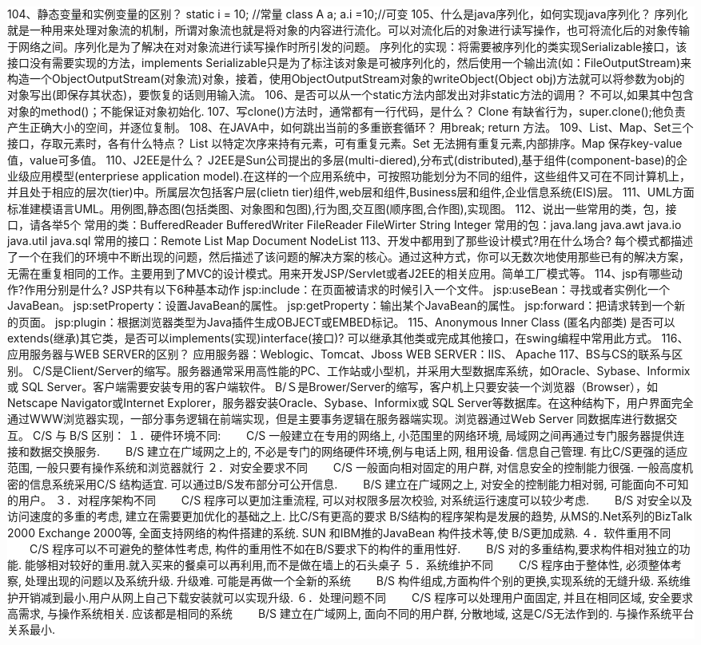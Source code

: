 104、静态变量和实例变量的区别？
static i = 10; //常量
class A a; a.i =10;//可变
105、什么是java序列化，如何实现java序列化？
序列化就是一种用来处理对象流的机制，所谓对象流也就是将对象的内容进行流化。可以对流化后的对象进行读写操作，也可将流化后的对象传输于网络之间。序列化是为了解决在对对象流进行读写操作时所引发的问题。
序列化的实现：将需要被序列化的类实现Serializable接口，该接口没有需要实现的方法，implements Serializable只是为了标注该对象是可被序列化的，然后使用一个输出流(如：FileOutputStream)来构造一个ObjectOutputStream(对象流)对象，接着，使用ObjectOutputStream对象的writeObject(Object obj)方法就可以将参数为obj的对象写出(即保存其状态)，要恢复的话则用输入流。
106、是否可以从一个static方法内部发出对非static方法的调用？
不可以,如果其中包含对象的method()；不能保证对象初始化.
107、写clone()方法时，通常都有一行代码，是什么？
Clone 有缺省行为，super.clone();他负责产生正确大小的空间，并逐位复制。
108、在JAVA中，如何跳出当前的多重嵌套循环？
用break; return 方法。
109、List、Map、Set三个接口，存取元素时，各有什么特点？
List 以特定次序来持有元素，可有重复元素。Set 无法拥有重复元素,内部排序。Map 保存key-value值，value可多值。
110、J2EE是什么？
J2EE是Sun公司提出的多层(multi-diered),分布式(distributed),基于组件(component-base)的企业级应用模型(enterpriese application model).在这样的一个应用系统中，可按照功能划分为不同的组件，这些组件又可在不同计算机上，并且处于相应的层次(tier)中。所属层次包括客户层(clietn tier)组件,web层和组件,Business层和组件,企业信息系统(EIS)层。
111、UML方面 
标准建模语言UML。用例图,静态图(包括类图、对象图和包图),行为图,交互图(顺序图,合作图),实现图。
112、说出一些常用的类，包，接口，请各举5个
常用的类：BufferedReader BufferedWriter FileReader FileWirter String Integer
常用的包：java.lang java.awt java.io java.util java.sql
常用的接口：Remote List Map Document NodeList 
113、开发中都用到了那些设计模式?用在什么场合? 
每个模式都描述了一个在我们的环境中不断出现的问题，然后描述了该问题的解决方案的核心。通过这种方式，你可以无数次地使用那些已有的解决方案，无需在重复相同的工作。主要用到了MVC的设计模式。用来开发JSP/Servlet或者J2EE的相关应用。简单工厂模式等。
114、jsp有哪些动作?作用分别是什么? 
JSP共有以下6种基本动作 jsp:include：在页面被请求的时候引入一个文件。 jsp:useBean：寻找或者实例化一个JavaBean。 jsp:setProperty：设置JavaBean的属性。 jsp:getProperty：输出某个JavaBean的属性。 jsp:forward：把请求转到一个新的页面。 jsp:plugin：根据浏览器类型为Java插件生成OBJECT或EMBED标记。
115、Anonymous Inner Class (匿名内部类) 是否可以extends(继承)其它类，是否可以implements(实现)interface(接口)? 
可以继承其他类或完成其他接口，在swing编程中常用此方式。
116、应用服务器与WEB SERVER的区别？
应用服务器：Weblogic、Tomcat、Jboss
WEB SERVER：IIS、 Apache
117、BS与CS的联系与区别。
C/S是Client/Server的缩写。服务器通常采用高性能的PC、工作站或小型机，并采用大型数据库系统，如Oracle、Sybase、Informix或 SQL Server。客户端需要安装专用的客户端软件。
B/Ｓ是Brower/Server的缩写，客户机上只要安装一个浏览器（Browser），如Netscape Navigator或Internet Explorer，服务器安装Oracle、Sybase、Informix或 SQL Server等数据库。在这种结构下，用户界面完全通过WWW浏览器实现，一部分事务逻辑在前端实现，但是主要事务逻辑在服务器端实现。浏览器通过Ｗeb Server 同数据库进行数据交互。
C/S 与 B/S 区别： 
１．硬件环境不同: 
　　C/S 一般建立在专用的网络上, 小范围里的网络环境, 局域网之间再通过专门服务器提供连接和数据交换服务.
　　B/S 建立在广域网之上的, 不必是专门的网络硬件环境,例与电话上网, 租用设备. 信息自己管理. 有比C/S更强的适应范围, 一般只要有操作系统和浏览器就行 
２．对安全要求不同 
　　C/S 一般面向相对固定的用户群, 对信息安全的控制能力很强. 一般高度机密的信息系统采用C/S 结构适宜. 可以通过B/S发布部分可公开信息.
　　B/S 建立在广域网之上, 对安全的控制能力相对弱, 可能面向不可知的用户。
３．对程序架构不同 
　　C/S 程序可以更加注重流程, 可以对权限多层次校验, 对系统运行速度可以较少考虑.
　　B/S 对安全以及访问速度的多重的考虑, 建立在需要更加优化的基础之上. 比C/S有更高的要求 B/S结构的程序架构是发展的趋势, 从MS的.Net系列的BizTalk 2000 Exchange 2000等, 全面支持网络的构件搭建的系统. SUN 和IBM推的JavaBean 构件技术等,使 B/S更加成熟. 
４．软件重用不同 
　　C/S 程序可以不可避免的整体性考虑, 构件的重用性不如在B/S要求下的构件的重用性好.
　　B/S 对的多重结构,要求构件相对独立的功能. 能够相对较好的重用.就入买来的餐桌可以再利用,而不是做在墙上的石头桌子 
５．系统维护不同 
　　C/S 程序由于整体性, 必须整体考察, 处理出现的问题以及系统升级. 升级难. 可能是再做一个全新的系统
　　B/S 构件组成,方面构件个别的更换,实现系统的无缝升级. 系统维护开销减到最小.用户从网上自己下载安装就可以实现升级. 
６．处理问题不同 
　　C/S 程序可以处理用户面固定, 并且在相同区域, 安全要求高需求, 与操作系统相关. 应该都是相同的系统
　　B/S 建立在广域网上, 面向不同的用户群, 分散地域, 这是C/S无法作到的. 与操作系统平台关系最小. 